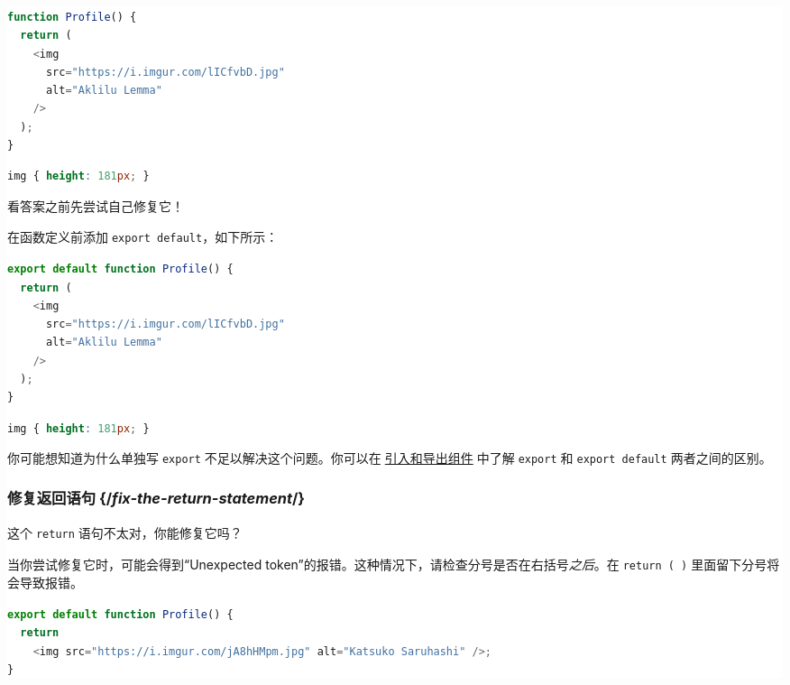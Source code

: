 ```js
function Profile() {
  return (
    <img
      src="https://i.imgur.com/lICfvbD.jpg"
      alt="Aklilu Lemma"
    />
  );
}
```

```css
img { height: 181px; }
```

</Sandpack>

看答案之前先尝试自己修复它！

<Solution>

在函数定义前添加 `export default`，如下所示：

<Sandpack>

```js
export default function Profile() {
  return (
    <img
      src="https://i.imgur.com/lICfvbD.jpg"
      alt="Aklilu Lemma"
    />
  );
}
```

```css
img { height: 181px; }
```

</Sandpack>

你可能想知道为什么单独写 `export` 不足以解决这个问题。你可以在 [引入和导出组件](/learn/importing-and-exporting-components) 中了解 `export` 和 `export default` 两者之间的区别。

</Solution>

### 修复返回语句 {/*fix-the-return-statement*/}

这个 `return` 语句不太对，你能修复它吗？

<Hint>

当你尝试修复它时，可能会得到“Unexpected token”的报错。这种情况下，请检查分号是否在右括号*之后*。在 `return ( )` 里面留下分号将会导致报错。

</Hint>


<Sandpack>

```js
export default function Profile() {
  return
    <img src="https://i.imgur.com/jA8hHMpm.jpg" alt="Katsuko Saruhashi" />;
}
```
